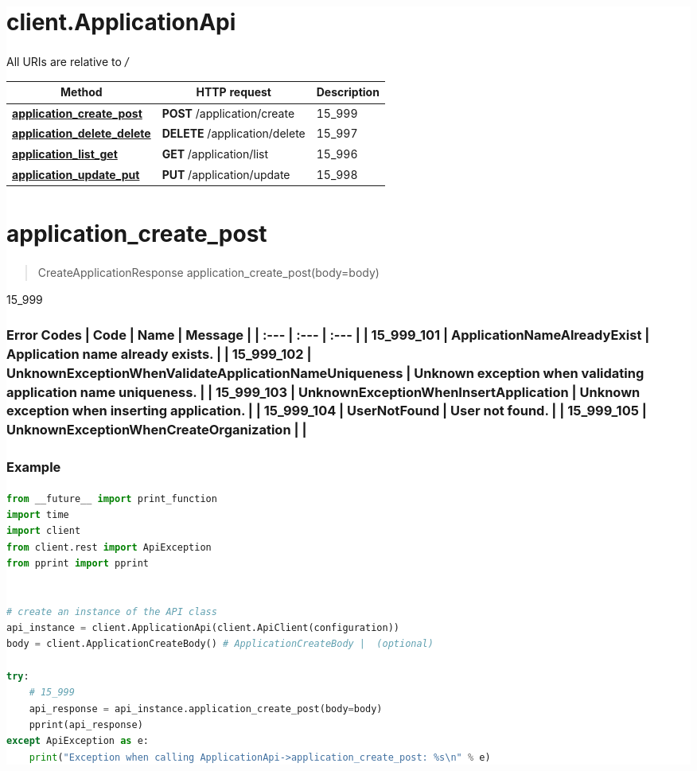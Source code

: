 # client.ApplicationApi

All URIs are relative to */*

Method | HTTP request | Description
------------- | ------------- | -------------
[**application_create_post**](ApplicationApi.md#application_create_post) | **POST** /application/create | 15_999
[**application_delete_delete**](ApplicationApi.md#application_delete_delete) | **DELETE** /application/delete | 15_997
[**application_list_get**](ApplicationApi.md#application_list_get) | **GET** /application/list | 15_996
[**application_update_put**](ApplicationApi.md#application_update_put) | **PUT** /application/update | 15_998

# **application_create_post**
> CreateApplicationResponse application_create_post(body=body)

15_999

### Error Codes  | Code | Name | Message |  | :--- | :--- | :--- |  | 15_999_101 | ApplicationNameAlreadyExist | Application name already exists. |  | 15_999_102 | UnknownExceptionWhenValidateApplicationNameUniqueness | Unknown exception when validating application name uniqueness. |  | 15_999_103 | UnknownExceptionWhenInsertApplication | Unknown exception when inserting application. |  | 15_999_104 | UserNotFound | User not found. |  | 15_999_105 | UnknownExceptionWhenCreateOrganization |  |

### Example
```python
from __future__ import print_function
import time
import client
from client.rest import ApiException
from pprint import pprint


# create an instance of the API class
api_instance = client.ApplicationApi(client.ApiClient(configuration))
body = client.ApplicationCreateBody() # ApplicationCreateBody |  (optional)

try:
    # 15_999
    api_response = api_instance.application_create_post(body=body)
    pprint(api_response)
except ApiException as e:
    print("Exception when calling ApplicationApi->application_create_post: %s\n" % e)
```
